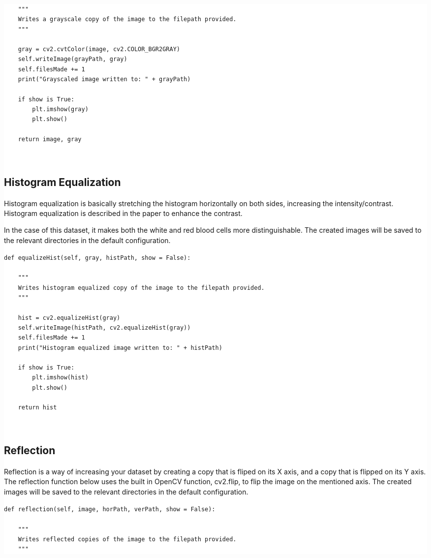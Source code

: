         """
        Writes a grayscale copy of the image to the filepath provided.
        """

        gray = cv2.cvtColor(image, cv2.COLOR_BGR2GRAY)
        self.writeImage(grayPath, gray)
        self.filesMade += 1
        print("Grayscaled image written to: " + grayPath)

        if show is True:
            plt.imshow(gray)
            plt.show()

        return image, gray

&nbsp;

## Histogram Equalization

Histogram equalization is basically stretching the histogram horizontally on both sides, increasing the intensity/contrast. Histogram equalization is described in the paper to enhance the contrast.

In the case of this dataset, it makes both the white and red blood cells more distinguishable. The created images will be saved to the relevant directories in the default configuration.

    def equalizeHist(self, gray, histPath, show = False):

        """
        Writes histogram equalized copy of the image to the filepath provided.
        """

        hist = cv2.equalizeHist(gray)
        self.writeImage(histPath, cv2.equalizeHist(gray))
        self.filesMade += 1
        print("Histogram equalized image written to: " + histPath)

        if show is True:
            plt.imshow(hist)
            plt.show()

        return hist

&nbsp;

## Reflection

Reflection is a way of increasing your dataset by creating a copy that is fliped on its X axis, and a copy that is flipped on its Y axis. The reflection function below uses the built in OpenCV function, cv2.flip, to flip the image on the mentioned axis. The created images will be saved to the relevant directories in the default configuration.

    def reflection(self, image, horPath, verPath, show = False):

        """
        Writes reflected copies of the image to the filepath provided.
        """
